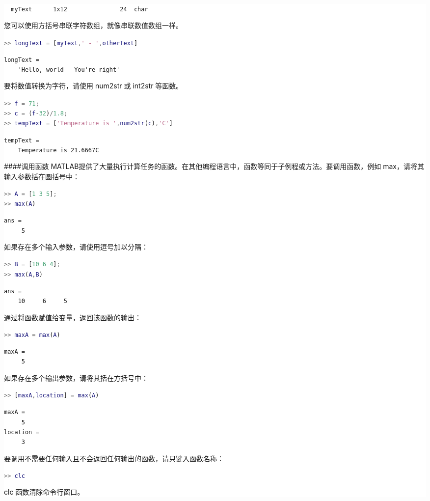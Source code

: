 ```
  myText      1x12               24  char               
```
您可以使用方括号串联字符数组，就像串联数值数组一样。
```MATLAB
>> longText = [myText,' - ',otherText]
```
```
longText =
    'Hello, world - You're right'
```
要将数值转换为字符，请使用 num2str 或 int2str 等函数。
```MATLAB
>> f = 71;
>> c = (f-32)/1.8;
>> tempText = ['Temperature is ',num2str(c),'C']
```
```
tempText =
    Temperature is 21.6667C
```


####调用函数
MATLAB提供了大量执行计算任务的函数。在其他编程语言中，函数等同于子例程或方法。要调用函数，例如 max，请将其输入参数括在圆括号中：
```MATLAB
>> A = [1 3 5];
>> max(A)
```
```
ans =
     5
```
如果存在多个输入参数，请使用逗号加以分隔：
```MATLAB
>> B = [10 6 4];
>> max(A,B)
```
```
ans =
    10     6     5
```
通过将函数赋值给变量，返回该函数的输出：
```MATLAB
>> maxA = max(A)
```
```
maxA =
     5
```
如果存在多个输出参数，请将其括在方括号中：
```MATLAB
>> [maxA,location] = max(A)
```
```
maxA =
     5
location =
     3
```
要调用不需要任何输入且不会返回任何输出的函数，请只键入函数名称：
```MATLAB
>> clc
```
clc 函数清除命令行窗口。
